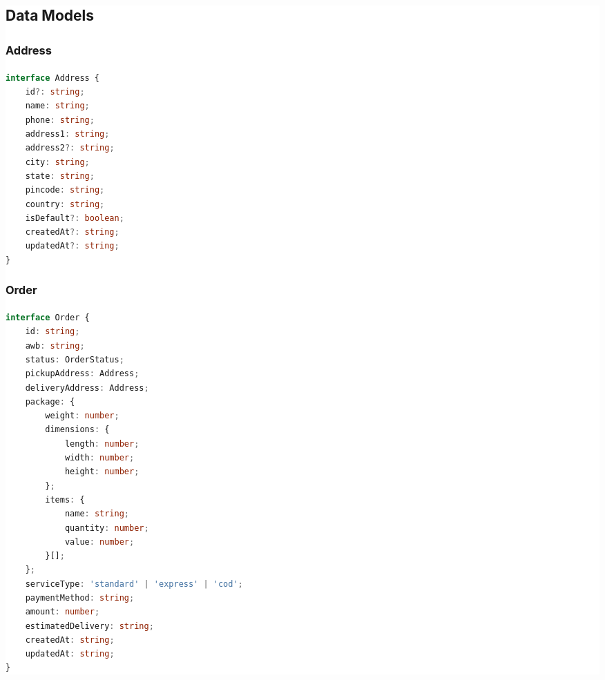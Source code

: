 ```typescript
```

## Data Models

### Address
```typescript
interface Address {
    id?: string;
    name: string;
    phone: string;
    address1: string;
    address2?: string;
    city: string;
    state: string;
    pincode: string;
    country: string;
    isDefault?: boolean;
    createdAt?: string;
    updatedAt?: string;
}
```

### Order
```typescript
interface Order {
    id: string;
    awb: string;
    status: OrderStatus;
    pickupAddress: Address;
    deliveryAddress: Address;
    package: {
        weight: number;
        dimensions: {
            length: number;
            width: number;
            height: number;
        };
        items: {
            name: string;
            quantity: number;
            value: number;
        }[];
    };
    serviceType: 'standard' | 'express' | 'cod';
    paymentMethod: string;
    amount: number;
    estimatedDelivery: string;
    createdAt: string;
    updatedAt: string;
}
```
